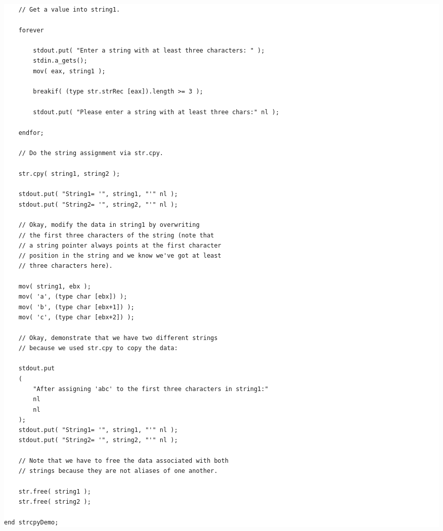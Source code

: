 ```
    // Get a value into string1.

    forever

        stdout.put( "Enter a string with at least three characters: " );
        stdin.a_gets();
        mov( eax, string1 );

        breakif( (type str.strRec [eax]).length >= 3 );

        stdout.put( "Please enter a string with at least three chars:" nl );

    endfor;

    // Do the string assignment via str.cpy.

    str.cpy( string1, string2 );

    stdout.put( "String1= '", string1, "'" nl );
    stdout.put( "String2= '", string2, "'" nl );

    // Okay, modify the data in string1 by overwriting
    // the first three characters of the string (note that
    // a string pointer always points at the first character
    // position in the string and we know we've got at least
    // three characters here).

    mov( string1, ebx );
    mov( 'a', (type char [ebx]) );
    mov( 'b', (type char [ebx+1]) );
    mov( 'c', (type char [ebx+2]) );

    // Okay, demonstrate that we have two different strings
    // because we used str.cpy to copy the data:

    stdout.put
    (
        "After assigning 'abc' to the first three characters in string1:"
        nl
        nl
    );
    stdout.put( "String1= '", string1, "'" nl );
    stdout.put( "String2= '", string2, "'" nl );

    // Note that we have to free the data associated with both
    // strings because they are not aliases of one another.

    str.free( string1 );
    str.free( string2 );

end strcpyDemo;
```

